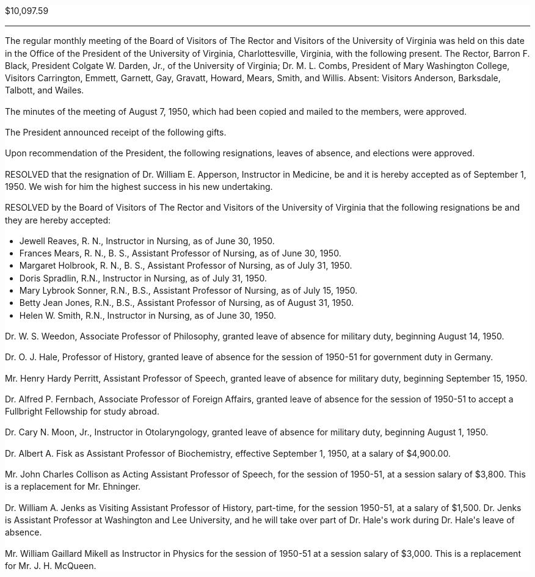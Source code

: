 $10,097.59

***

The regular monthly meeting of the Board of Visitors of The Rector and Visitors of the University of Virginia was held on this date in the Office of the President of the University of Virginia, Charlottesville, Virginia, with the following present. The Rector, Barron F. Black, President Colgate W. Darden, Jr., of the University of Virginia; Dr. M. L. Combs, President of Mary Washington College, Visitors Carrington, Emmett, Garnett, Gay, Gravatt, Howard, Mears, Smith, and Willis. Absent: Visitors Anderson, Barksdale, Talbott, and Wailes.

The minutes of the meeting of August 7, 1950, which had been copied and mailed to the members, were approved.

The President announced receipt of the following gifts.

Upon recommendation of the President, the following resignations, leaves of absence, and elections were approved.

RESOLVED that the resignation of Dr. William E. Apperson, Instructor in Medicine, be and it is hereby accepted as of September 1, 1950. We wish for him the highest success in his new undertaking.

RESOLVED by the Board of Visitors of The Rector and Visitors of the University of Virginia that the following resignations be and they are hereby accepted:

* Jewell Reaves, R. N., Instructor in Nursing, as of June 30, 1950.
* Frances Mears, R. N., B. S., Assistant Professor of Nursing, as of June 30, 1950.
* Margaret Holbrook, R. N., B. S., Assistant Professor of Nursing, as of July 31, 1950.
* Doris Spradlin, R.N., Instructor in Nursing, as of July 31, 1950.
* Mary Lybrook Sonner, R.N., B.S., Assistant Professor of Nursing, as of July 15, 1950.
* Betty Jean Jones, R.N., B.S., Assistant Professor of Nursing, as of August 31, 1950.
* Helen W. Smith, R.N., Instructor in Nursing, as of June 30, 1950.

Dr. W. S. Weedon, Associate Professor of Philosophy, granted leave of absence for military duty, beginning August 14, 1950.

Dr. O. J. Hale, Professor of History, granted leave of absence for the session of 1950-51 for government duty in Germany.

Mr. Henry Hardy Perritt, Assistant Professor of Speech, granted leave of absence for military duty, beginning September 15, 1950.

Dr. Alfred P. Fernbach, Associate Professor of Foreign Affairs, granted leave of absence for the session of 1950-51 to accept a Fullbright Fellowship for study abroad.

Dr. Cary N. Moon, Jr., Instructor in Otolaryngology, granted leave of absence for military duty, beginning August 1, 1950.

Dr. Albert A. Fisk as Assistant Professor of Biochemistry, effective September 1, 1950, at a salary of $4,900.00.

Mr. John Charles Collison as Acting Assistant Professor of Speech, for the session of 1950-51, at a session salary of $3,800. This is a replacement for Mr. Ehninger.

Dr. William A. Jenks as Visiting Assistant Professor of History, part-time, for the session 1950-51, at a salary of $1,500. Dr. Jenks is Assistant Professor at Washington and Lee University, and he will take over part of Dr. Hale's work during Dr. Hale's leave of absence.

Mr. William Gaillard Mikell as Instructor in Physics for the session of 1950-51 at a session salary of $3,000. This is a replacement for Mr. J. H. McQueen.
